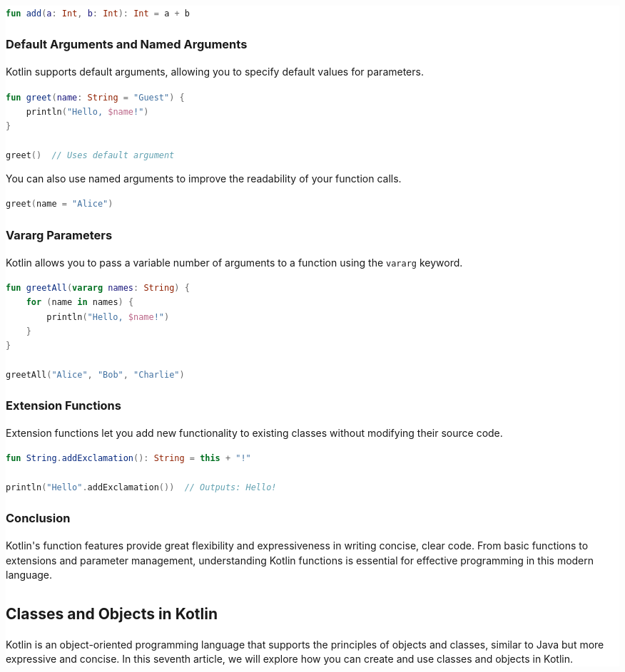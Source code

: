 ```kotlin
fun add(a: Int, b: Int): Int = a + b
```

### Default Arguments and Named Arguments

Kotlin supports default arguments, allowing you to specify default values for parameters.

```kotlin
fun greet(name: String = "Guest") {
    println("Hello, $name!")
}

greet()  // Uses default argument
```

You can also use named arguments to improve the readability of your function calls.

```kotlin
greet(name = "Alice")
```

### Vararg Parameters

Kotlin allows you to pass a variable number of arguments to a function using the `vararg` keyword.

```kotlin
fun greetAll(vararg names: String) {
    for (name in names) {
        println("Hello, $name!")
    }
}

greetAll("Alice", "Bob", "Charlie")
```

### Extension Functions

Extension functions let you add new functionality to existing classes without modifying their source code.

```kotlin
fun String.addExclamation(): String = this + "!"

println("Hello".addExclamation())  // Outputs: Hello!
```

### Conclusion

Kotlin's function features provide great flexibility and expressiveness in writing concise, clear code. From basic functions to extensions and parameter management, understanding Kotlin functions is essential for effective programming in this modern language.

## Classes and Objects in Kotlin

Kotlin is an object-oriented programming language that supports the principles of objects and classes, similar to Java but more expressive and concise. In this seventh article, we will explore how you can create and use classes and objects in Kotlin.
